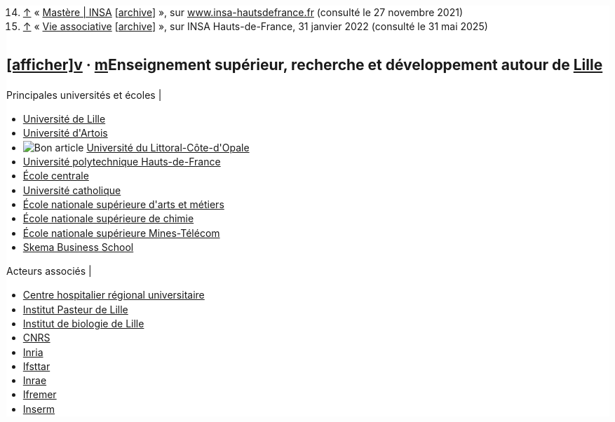   14. [↑](https://fr.wikipedia.org/wiki/Institut_national_des_sciences_appliqu%C3%A9es_Hauts-de-France#cite_ref-15 "Revenir plus haut") « [Mastère | INSA](https://www.insa-hautsdefrance.fr/formation/mastere-specialise-systemes-transports-ferroviaires-urbains) [[archive](https://archive.wikiwix.com/cache/?url=https%3A%2F%2Fwww.insa-hautsdefrance.fr%2Fformation%2Fmastere-specialise-systemes-transports-ferroviaires-urbains "archive sur Wikiwix")] », sur www.insa-hautsdefrance.fr (consulté le 27 novembre 2021)
  15. [↑](https://fr.wikipedia.org/wiki/Institut_national_des_sciences_appliqu%C3%A9es_Hauts-de-France#cite_ref-16 "Revenir plus haut") « [Vie associative](https://www.insa-hautsdefrance.fr/vie-etudiante/vie-associative) [[archive](https://archive.wikiwix.com/cache/?url=https%3A%2F%2Fwww.insa-hautsdefrance.fr%2Fvie-etudiante%2Fvie-associative "archive sur Wikiwix")] », sur INSA Hauts-de-France, 31 janvier 2022 (consulté le 31 mai 2025)


[[afficher]](javascript:)[v](https://fr.wikipedia.org/wiki/Mod%C3%A8le:Palette_Universit%C3%A9_Lille-Nord_de_France "Modèle:Palette Université Lille-Nord de France") · [m](https://fr.wikipedia.org/w/index.php?title=Mod%C3%A8le:Palette_Universit%C3%A9_Lille-Nord_de_France&action=edit)Enseignement supérieur, recherche et développement autour de [Lille](https://fr.wikipedia.org/wiki/Lille "Lille")  
---  
Principales universités et écoles | 
  * [Université de Lille](https://fr.wikipedia.org/wiki/Universit%C3%A9_de_Lille "Université de Lille")
  * [Université d'Artois](https://fr.wikipedia.org/wiki/Universit%C3%A9_d%27Artois "Université d'Artois")
  * ![Bon article](https://upload.wikimedia.org/wikipedia/commons/thumb/1/11/Bon_article.svg/20px-Bon_article.svg.png) [Université du Littoral-Côte-d'Opale](https://fr.wikipedia.org/wiki/Universit%C3%A9_du_Littoral-C%C3%B4te-d%27Opale "Université du Littoral-Côte-d'Opale")
  * [Université polytechnique Hauts-de-France](https://fr.wikipedia.org/wiki/Universit%C3%A9_polytechnique_Hauts-de-France "Université polytechnique Hauts-de-France")
  * [École centrale](https://fr.wikipedia.org/wiki/%C3%89cole_centrale_de_Lille "École centrale de Lille")
  * [Université catholique](https://fr.wikipedia.org/wiki/Universit%C3%A9_catholique_de_Lille "Université catholique de Lille")
  * [École nationale supérieure d'arts et métiers](https://fr.wikipedia.org/wiki/%C3%89cole_nationale_sup%C3%A9rieure_d%27arts_et_m%C3%A9tiers "École nationale supérieure d'arts et métiers")
  * [École nationale supérieure de chimie](https://fr.wikipedia.org/wiki/%C3%89cole_nationale_sup%C3%A9rieure_de_chimie_de_Lille "École nationale supérieure de chimie de Lille")
  * [École nationale supérieure Mines-Télécom](https://fr.wikipedia.org/wiki/%C3%89cole_nationale_sup%C3%A9rieure_Mines-T%C3%A9l%C3%A9com_Lille-Douai "École nationale supérieure Mines-Télécom Lille-Douai")
  * [Skema Business School](https://fr.wikipedia.org/wiki/SKEMA_Business_School "SKEMA Business School")

  
Acteurs associés | 
  * [Centre hospitalier régional universitaire](https://fr.wikipedia.org/wiki/Centre_hospitalier_universitaire_de_Lille "Centre hospitalier universitaire de Lille")
  * [Institut Pasteur de Lille](https://fr.wikipedia.org/wiki/Institut_Pasteur_de_Lille "Institut Pasteur de Lille")
  * [Institut de biologie de Lille](https://fr.wikipedia.org/wiki/Institut_de_biologie_de_Lille "Institut de biologie de Lille")
  * [CNRS](https://fr.wikipedia.org/wiki/Centre_national_de_la_recherche_scientifique "Centre national de la recherche scientifique")
  * [Inria](https://fr.wikipedia.org/wiki/Institut_national_de_recherche_en_informatique_et_en_automatique "Institut national de recherche en informatique et en automatique")
  * [Ifsttar](https://fr.wikipedia.org/wiki/Institut_fran%C3%A7ais_des_sciences_et_technologies_des_transports,_de_l%27am%C3%A9nagement_et_des_r%C3%A9seaux "Institut français des sciences et technologies des transports, de l'aménagement et des réseaux")
  * [Inrae](https://fr.wikipedia.org/wiki/Institut_national_de_recherche_pour_l%27agriculture,_l%27alimentation_et_l%27environnement "Institut national de recherche pour l'agriculture, l'alimentation et l'environnement")
  * [Ifremer](https://fr.wikipedia.org/wiki/Institut_fran%C3%A7ais_de_recherche_pour_l%27exploitation_de_la_mer "Institut français de recherche pour l'exploitation de la mer")
  * [Inserm](https://fr.wikipedia.org/wiki/Institut_national_de_la_sant%C3%A9_et_de_la_recherche_m%C3%A9dicale "Institut national de la santé et de la recherche médicale")